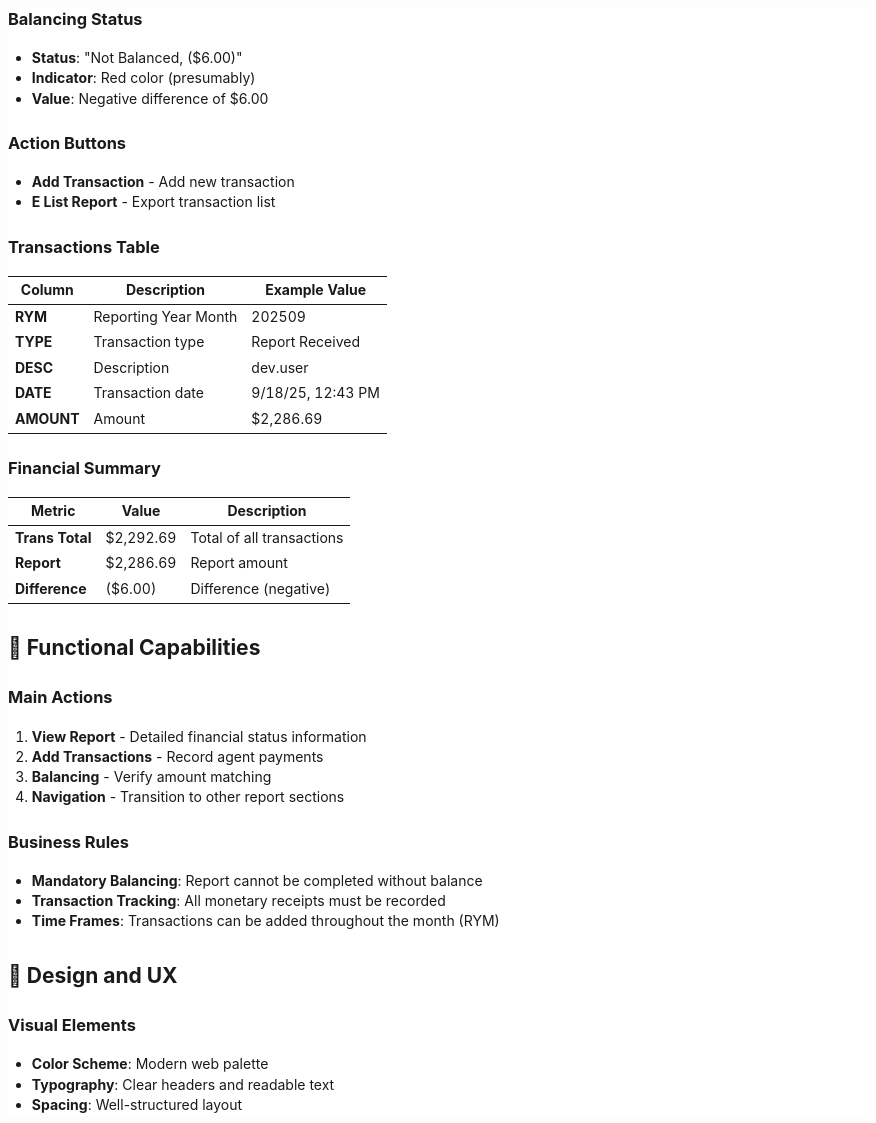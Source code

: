 ### Balancing Status
- **Status**: "Not Balanced, ($6.00)"
- **Indicator**: Red color (presumably)
- **Value**: Negative difference of $6.00

### Action Buttons
- **Add Transaction** - Add new transaction
- **E List Report** - Export transaction list

### Transactions Table
| Column | Description | Example Value |
|--------|-------------|---------------|
| **RYM** | Reporting Year Month | 202509 |
| **TYPE** | Transaction type | Report Received |
| **DESC** | Description | dev.user |
| **DATE** | Transaction date | 9/18/25, 12:43 PM |
| **AMOUNT** | Amount | $2,286.69 |

### Financial Summary
| Metric | Value | Description |
|--------|-------|-------------|
| **Trans Total** | $2,292.69 | Total of all transactions |
| **Report** | $2,286.69 | Report amount |
| **Difference** | ($6.00) | Difference (negative) |

## 🔧 Functional Capabilities

### Main Actions
1. **View Report** - Detailed financial status information
2. **Add Transactions** - Record agent payments
3. **Balancing** - Verify amount matching
4. **Navigation** - Transition to other report sections

### Business Rules
- **Mandatory Balancing**: Report cannot be completed without balance
- **Transaction Tracking**: All monetary receipts must be recorded
- **Time Frames**: Transactions can be added throughout the month (RYM)

## 🎨 Design and UX

### Visual Elements
- **Color Scheme**: Modern web palette
- **Typography**: Clear headers and readable text
- **Spacing**: Well-structured layout
